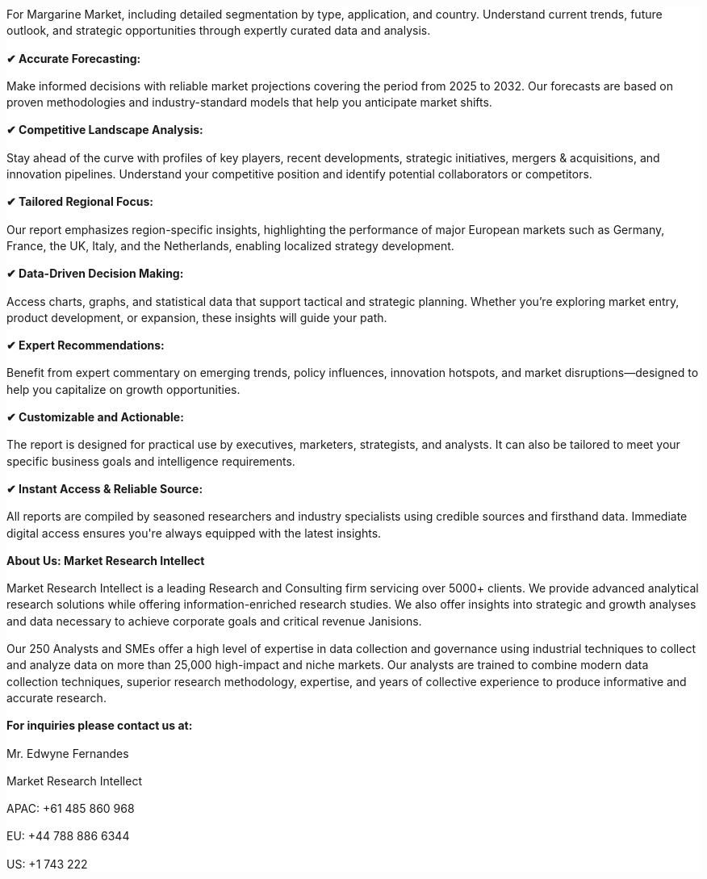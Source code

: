 For Margarine Market, including detailed segmentation by type, application, and country. Understand current trends, future outlook, and strategic opportunities through expertly curated data and analysis.</p><p><strong>✔ Accurate Forecasting:</strong></p><p>Make informed decisions with reliable market projections covering the period from 2025 to 2032. Our forecasts are based on proven methodologies and industry-standard models that help you anticipate market shifts.</p><p><strong>✔ Competitive Landscape Analysis:</strong></p><p>Stay ahead of the curve with profiles of key players, recent developments, strategic initiatives, mergers &amp; acquisitions, and innovation pipelines. Understand your competitive position and identify potential collaborators or competitors.</p><p><strong>✔ Tailored Regional Focus:</strong></p><p>Our report emphasizes region-specific insights, highlighting the performance of major European markets such as Germany, France, the UK, Italy, and the Netherlands, enabling localized strategy development.</p><p><strong>✔ Data-Driven Decision Making:</strong></p><p>Access charts, graphs, and statistical data that support tactical and strategic planning. Whether you&rsquo;re exploring market entry, product development, or expansion, these insights will guide your path.</p><p><strong>✔ Expert Recommendations:</strong></p><p>Benefit from expert commentary on emerging trends, policy influences, innovation hotspots, and market disruptions&mdash;designed to help you capitalize on growth opportunities.</p><p><strong>✔ Customizable and Actionable:</strong></p><p>The report is designed for practical use by executives, marketers, strategists, and analysts. It can also be tailored to meet your specific business goals and intelligence requirements.</p><p><strong>✔ Instant Access &amp; Reliable Source:</strong></p><p>All reports are compiled by seasoned researchers and industry specialists using credible sources and firsthand data. Immediate digital access ensures you're always equipped with the latest insights.</p><p><strong><span class="font-[700]">About Us: Market Research Intellect</span></strong></p><p><span class="">Market Research Intellect is a leading Research and Consulting firm servicing over 5000+ clients. We provide advanced analytical research solutions while offering information-enriched research studies.&nbsp;</span>We also offer insights into strategic and growth analyses and data necessary to achieve corporate goals and critical revenue Janisions.</p><p><span class="">Our 250 Analysts and SMEs offer a high level of expertise in data collection and governance using industrial techniques to collect and analyze data on more than 25,000 high-impact and niche markets. Our analysts are trained to combine modern data collection techniques, superior research methodology, expertise, and years of collective experience to produce informative and accurate research.</span></p><p><strong>For inquiries please contact us at:</strong></p><p>Mr. Edwyne Fernandes</p><p>Market Research Intellect</p><p>APAC: +61 485 860 968</p><p>EU: +44 788 886 6344</p><p>US: +1 743 222